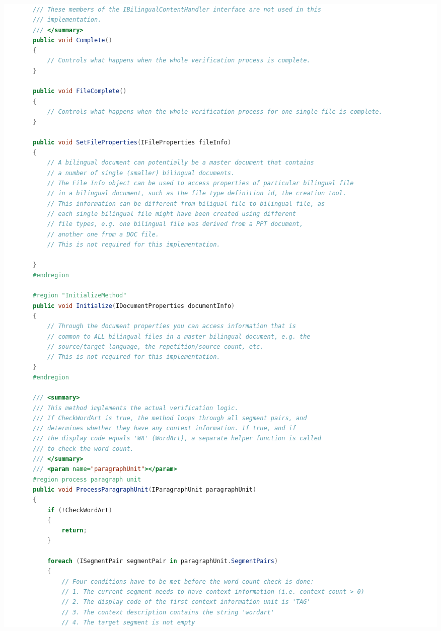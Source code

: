 ```cs
        /// These members of the IBilingualContentHandler interface are not used in this
        /// implementation.
        /// </summary>
        public void Complete()
        {
            // Controls what happens when the whole verification process is complete.
        }

        public void FileComplete()
        {
            // Controls what happens when the whole verification process for one single file is complete.
        }

        public void SetFileProperties(IFileProperties fileInfo)
        {
            // A bilingual document can potentially be a master document that contains
            // a number of single (smaller) bilingual documents.
            // The File Info object can be used to access properties of particular bilingual file 
            // in a bilingual document, such as the file type definition id, the creation tool.
            // This information can be different from biligual file to bilingual file, as
            // each single bilingual file might have been created using different
            // file types, e.g. one bilingual file was derived from a PPT document,
            // another one from a DOC file.
            // This is not required for this implementation.

        }
        #endregion

        #region "InitializeMethod"
        public void Initialize(IDocumentProperties documentInfo)           
        {
            // Through the document properties you can access information that is
            // common to ALL bilingual files in a master bilingual document, e.g. the
            // source/target language, the repetition/source count, etc.
            // This is not required for this implementation.
        }        
        #endregion        

        /// <summary>
        /// This method implements the actual verification logic.
        /// If CheckWordArt is true, the method loops through all segment pairs, and 
        /// determines whether they have any context information. If true, and if 
        /// the display code equals 'WA' (WordArt), a separate helper function is called
        /// to check the word count.
        /// </summary>
        /// <param name="paragraphUnit"></param>
        #region process paragraph unit
        public void ProcessParagraphUnit(IParagraphUnit paragraphUnit)
        {
            if (!CheckWordArt)
            {
                return;
            }

            foreach (ISegmentPair segmentPair in paragraphUnit.SegmentPairs)
            {
                // Four conditions have to be met before the word count check is done:
                // 1. The current segment needs to have context information (i.e. context count > 0)
                // 2. The display code of the first context information unit is 'TAG'
                // 3. The context description contains the string 'wordart'
                // 4. The target segment is not empty
```
